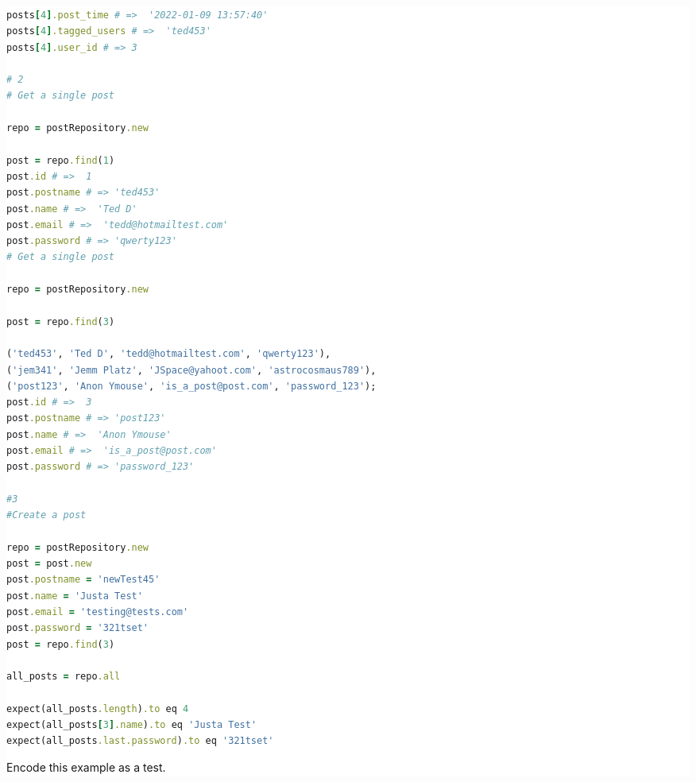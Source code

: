 ```ruby
posts[4].post_time # =>  '2022-01-09 13:57:40'
posts[4].tagged_users # =>  'ted453'
posts[4].user_id # => 3

# 2
# Get a single post

repo = postRepository.new

post = repo.find(1)
post.id # =>  1
post.postname # => 'ted453'
post.name # =>  'Ted D'
post.email # =>  'tedd@hotmailtest.com'
post.password # => 'qwerty123'
# Get a single post

repo = postRepository.new

post = repo.find(3)

('ted453', 'Ted D', 'tedd@hotmailtest.com', 'qwerty123'),
('jem341', 'Jemm Platz', 'JSpace@yahoot.com', 'astrocosmaus789'),
('post123', 'Anon Ymouse', 'is_a_post@post.com', 'password_123');
post.id # =>  3
post.postname # => 'post123'
post.name # =>  'Anon Ymouse'
post.email # =>  'is_a_post@post.com'
post.password # => 'password_123'

#3
#Create a post

repo = postRepository.new
post = post.new
post.postname = 'newTest45'
post.name = 'Justa Test'
post.email = 'testing@tests.com'
post.password = '321tset'
post = repo.find(3)

all_posts = repo.all

expect(all_posts.length).to eq 4
expect(all_posts[3].name).to eq 'Justa Test'
expect(all_posts.last.password).to eq '321tset'

```

Encode this example as a test.
